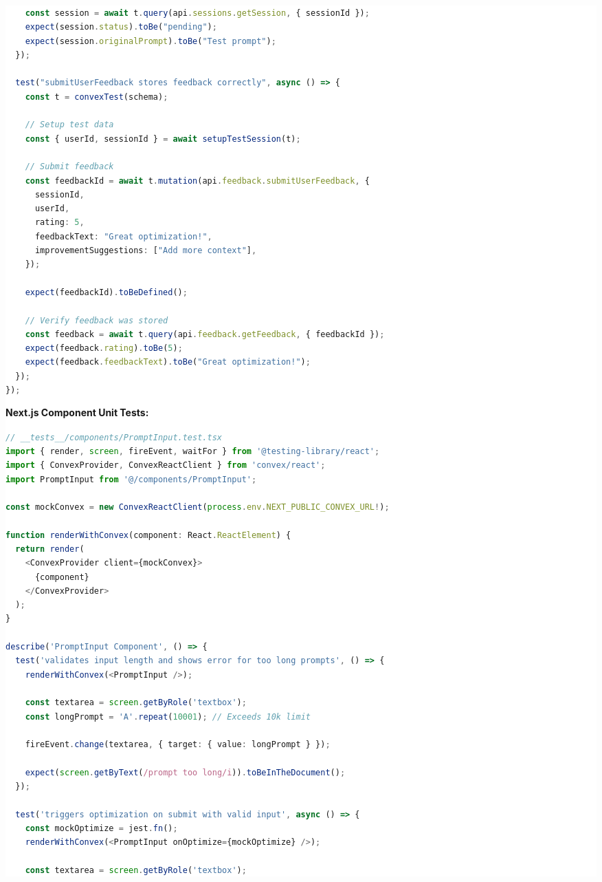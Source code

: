 ```typescript
    const session = await t.query(api.sessions.getSession, { sessionId });
    expect(session.status).toBe("pending");
    expect(session.originalPrompt).toBe("Test prompt");
  });

  test("submitUserFeedback stores feedback correctly", async () => {
    const t = convexTest(schema);
    
    // Setup test data
    const { userId, sessionId } = await setupTestSession(t);
    
    // Submit feedback
    const feedbackId = await t.mutation(api.feedback.submitUserFeedback, {
      sessionId,
      userId,
      rating: 5,
      feedbackText: "Great optimization!",
      improvementSuggestions: ["Add more context"],
    });

    expect(feedbackId).toBeDefined();
    
    // Verify feedback was stored
    const feedback = await t.query(api.feedback.getFeedback, { feedbackId });
    expect(feedback.rating).toBe(5);
    expect(feedback.feedbackText).toBe("Great optimization!");
  });
});
```

**Next.js Component Unit Tests:**
```typescript
// __tests__/components/PromptInput.test.tsx
import { render, screen, fireEvent, waitFor } from '@testing-library/react';
import { ConvexProvider, ConvexReactClient } from 'convex/react';
import PromptInput from '@/components/PromptInput';

const mockConvex = new ConvexReactClient(process.env.NEXT_PUBLIC_CONVEX_URL!);

function renderWithConvex(component: React.ReactElement) {
  return render(
    <ConvexProvider client={mockConvex}>
      {component}
    </ConvexProvider>
  );
}

describe('PromptInput Component', () => {
  test('validates input length and shows error for too long prompts', () => {
    renderWithConvex(<PromptInput />);
    
    const textarea = screen.getByRole('textbox');
    const longPrompt = 'A'.repeat(10001); // Exceeds 10k limit
    
    fireEvent.change(textarea, { target: { value: longPrompt } });
    
    expect(screen.getByText(/prompt too long/i)).toBeInTheDocument();
  });

  test('triggers optimization on submit with valid input', async () => {
    const mockOptimize = jest.fn();
    renderWithConvex(<PromptInput onOptimize={mockOptimize} />);
    
    const textarea = screen.getByRole('textbox');
```